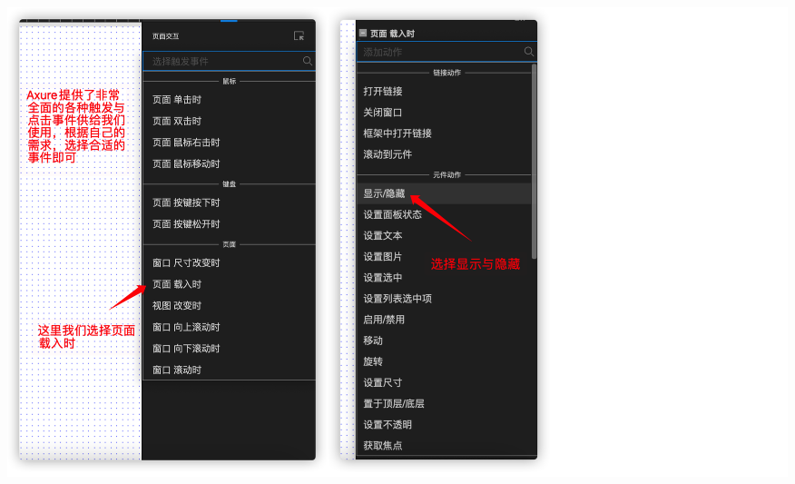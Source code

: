 <img src="images/image-20210720113304324.png" alt="image-20210720113304324" style="zoom:50%;" /><img src="images/image-20210720113355567.png" alt="image-20210720113355567" style="zoom:50%;" />